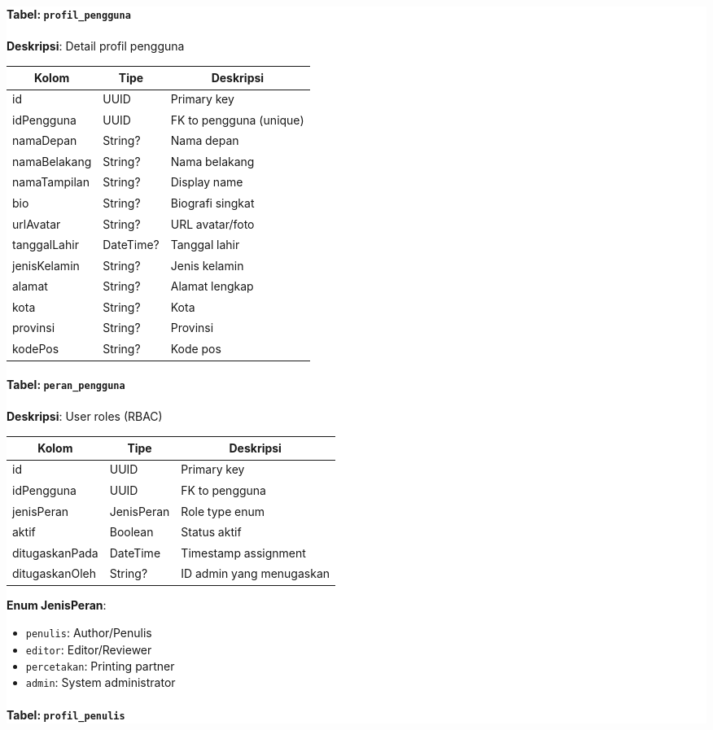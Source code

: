 #### Tabel: `profil_pengguna`

**Deskripsi**: Detail profil pengguna

| Kolom        | Tipe      | Deskripsi               |
| ------------ | --------- | ----------------------- |
| id           | UUID      | Primary key             |
| idPengguna   | UUID      | FK to pengguna (unique) |
| namaDepan    | String?   | Nama depan              |
| namaBelakang | String?   | Nama belakang           |
| namaTampilan | String?   | Display name            |
| bio          | String?   | Biografi singkat        |
| urlAvatar    | String?   | URL avatar/foto         |
| tanggalLahir | DateTime? | Tanggal lahir           |
| jenisKelamin | String?   | Jenis kelamin           |
| alamat       | String?   | Alamat lengkap          |
| kota         | String?   | Kota                    |
| provinsi     | String?   | Provinsi                |
| kodePos      | String?   | Kode pos                |

#### Tabel: `peran_pengguna`

**Deskripsi**: User roles (RBAC)

| Kolom          | Tipe       | Deskripsi                |
| -------------- | ---------- | ------------------------ |
| id             | UUID       | Primary key              |
| idPengguna     | UUID       | FK to pengguna           |
| jenisPeran     | JenisPeran | Role type enum           |
| aktif          | Boolean    | Status aktif             |
| ditugaskanPada | DateTime   | Timestamp assignment     |
| ditugaskanOleh | String?    | ID admin yang menugaskan |

**Enum JenisPeran**:

- `penulis`: Author/Penulis
- `editor`: Editor/Reviewer
- `percetakan`: Printing partner
- `admin`: System administrator

#### Tabel: `profil_penulis`
